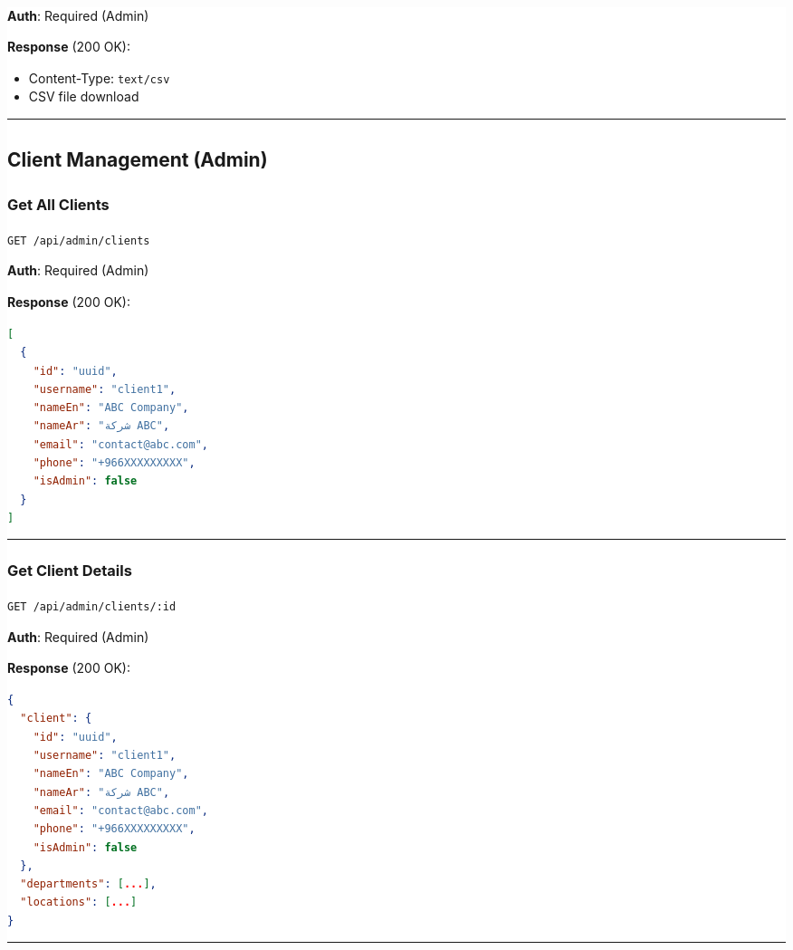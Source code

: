 **Auth**: Required (Admin)

**Response** (200 OK):
- Content-Type: `text/csv`
- CSV file download

---

## Client Management (Admin)

### Get All Clients

```http
GET /api/admin/clients
```

**Auth**: Required (Admin)

**Response** (200 OK):
```json
[
  {
    "id": "uuid",
    "username": "client1",
    "nameEn": "ABC Company",
    "nameAr": "شركة ABC",
    "email": "contact@abc.com",
    "phone": "+966XXXXXXXXX",
    "isAdmin": false
  }
]
```

---

### Get Client Details

```http
GET /api/admin/clients/:id
```

**Auth**: Required (Admin)

**Response** (200 OK):
```json
{
  "client": {
    "id": "uuid",
    "username": "client1",
    "nameEn": "ABC Company",
    "nameAr": "شركة ABC",
    "email": "contact@abc.com",
    "phone": "+966XXXXXXXXX",
    "isAdmin": false
  },
  "departments": [...],
  "locations": [...]
}
```

---